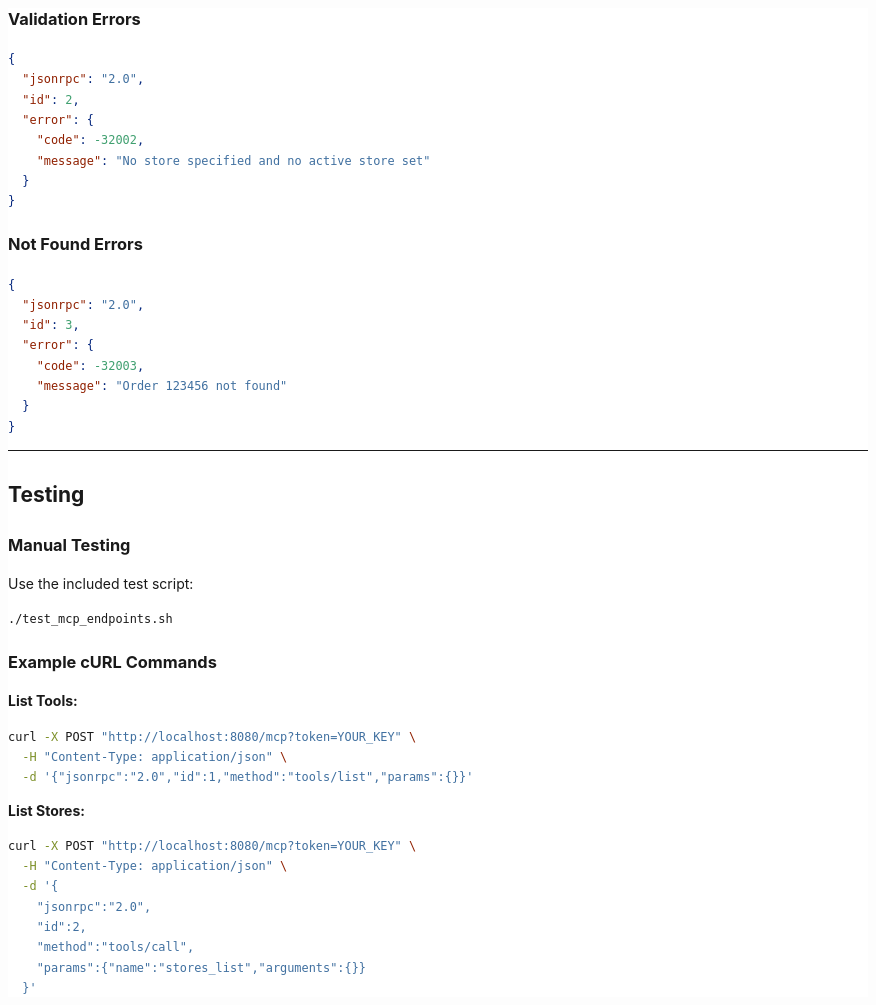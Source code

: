 ### Validation Errors
```json
{
  "jsonrpc": "2.0",
  "id": 2,
  "error": {
    "code": -32002,
    "message": "No store specified and no active store set"
  }
}
```

### Not Found Errors
```json
{
  "jsonrpc": "2.0",
  "id": 3,
  "error": {
    "code": -32003,
    "message": "Order 123456 not found"
  }
}
```

---

## Testing

### Manual Testing
Use the included test script:
```bash
./test_mcp_endpoints.sh
```

### Example cURL Commands

**List Tools:**
```bash
curl -X POST "http://localhost:8080/mcp?token=YOUR_KEY" \
  -H "Content-Type: application/json" \
  -d '{"jsonrpc":"2.0","id":1,"method":"tools/list","params":{}}'
```

**List Stores:**
```bash
curl -X POST "http://localhost:8080/mcp?token=YOUR_KEY" \
  -H "Content-Type: application/json" \
  -d '{
    "jsonrpc":"2.0",
    "id":2,
    "method":"tools/call",
    "params":{"name":"stores_list","arguments":{}}
  }'
```
